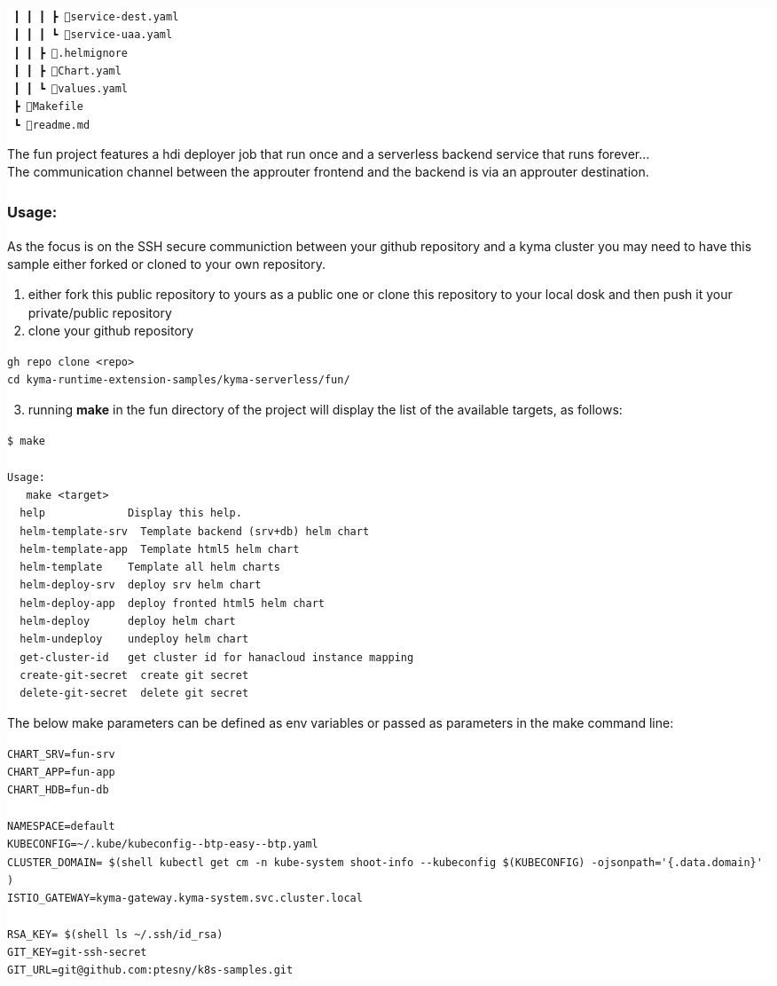 ```
 ┃ ┃ ┃ ┣ 📜service-dest.yaml
 ┃ ┃ ┃ ┗ 📜service-uaa.yaml
 ┃ ┃ ┣ 📜.helmignore
 ┃ ┃ ┣ 📜Chart.yaml
 ┃ ┃ ┗ 📜values.yaml
 ┣ 📜Makefile
 ┗ 📜readme.md

```

The fun project features a hdi deployer job that run once and a serverless backend service that runs forever...  
The communication channel between the approuter frontend and the backend is via an approuter destination.

### **Usage**:

As the focus is on the SSH secure communiction between your github repository and a kyma cluster you may need to have this sample either forked or cloned to your own repository.  
1. either fork this public repository to yours as a public one or clone this repository to your local dosk and then push it your private/public repository
2. clone your github repository

```
gh repo clone <repo>
cd kyma-runtime-extension-samples/kyma-serverless/fun/
```
3. running **make** in the fun directory of the project will display the list of the available targets, as follows:


```
$ make

Usage:
   make <target>
  help             Display this help.
  helm-template-srv  Template backend (srv+db) helm chart
  helm-template-app  Template html5 helm chart
  helm-template    Template all helm charts
  helm-deploy-srv  deploy srv helm chart
  helm-deploy-app  deploy fronted html5 helm chart
  helm-deploy      deploy helm chart
  helm-undeploy    undeploy helm chart
  get-cluster-id   get cluster id for hanacloud instance mapping
  create-git-secret  create git secret
  delete-git-secret  delete git secret

```

The below make parameters can be defined as env variables or passed as parameters in the make command line:  

```
CHART_SRV=fun-srv
CHART_APP=fun-app
CHART_HDB=fun-db

NAMESPACE=default
KUBECONFIG=~/.kube/kubeconfig--btp-easy--btp.yaml
CLUSTER_DOMAIN= $(shell kubectl get cm -n kube-system shoot-info --kubeconfig $(KUBECONFIG) -ojsonpath='{.data.domain}' )
ISTIO_GATEWAY=kyma-gateway.kyma-system.svc.cluster.local

RSA_KEY= $(shell ls ~/.ssh/id_rsa)
GIT_KEY=git-ssh-secret
GIT_URL=git@github.com:ptesny/k8s-samples.git
```